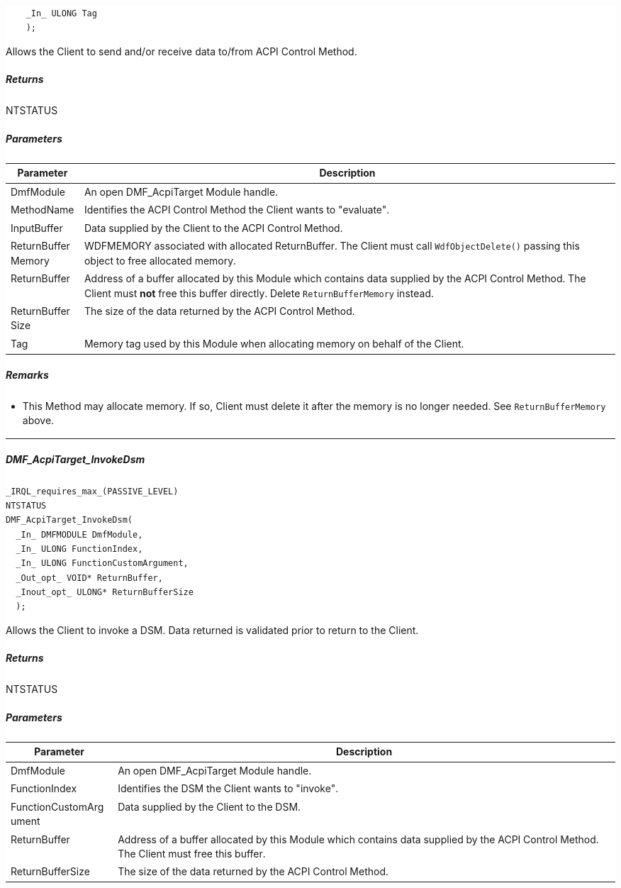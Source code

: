 ````
    _In_ ULONG Tag
    );
````

Allows the Client to send and/or receive data to/from ACPI Control Method.

##### Returns

NTSTATUS

##### Parameters
Parameter | Description
----|----
DmfModule | An open DMF_AcpiTarget Module handle.
MethodName | Identifies the ACPI Control Method the Client wants to "evaluate".
InputBuffer | Data supplied by the Client to the ACPI Control Method.
ReturnBufferMemory | WDFMEMORY associated with allocated ReturnBuffer. The Client must call `WdfObjectDelete()` passing this object to free allocated memory.
ReturnBuffer | Address of a buffer allocated by this Module which contains data supplied by the ACPI Control Method. The Client must **not** free this buffer directly. Delete `ReturnBufferMemory` instead.
ReturnBufferSize | The size of the data returned by the ACPI Control Method.
Tag | Memory tag used by this Module when allocating memory on behalf of the Client.

##### Remarks

- This Method may allocate memory. If so, Client must delete it after the memory is no longer needed. See `ReturnBufferMemory` above.

-----------------------------------------------------------------------------------------------------------------------------------

##### DMF_AcpiTarget_InvokeDsm

````
_IRQL_requires_max_(PASSIVE_LEVEL)
NTSTATUS
DMF_AcpiTarget_InvokeDsm(
  _In_ DMFMODULE DmfModule,
  _In_ ULONG FunctionIndex,
  _In_ ULONG FunctionCustomArgument,
  _Out_opt_ VOID* ReturnBuffer,
  _Inout_opt_ ULONG* ReturnBufferSize
  );
````

Allows the Client to invoke a DSM. Data returned is validated prior to return to the Client.

##### Returns

NTSTATUS

##### Parameters
Parameter | Description
----|----
DmfModule | An open DMF_AcpiTarget Module handle.
FunctionIndex | Identifies the DSM the Client wants to "invoke".
FunctionCustomArgument | Data supplied by the Client to the DSM.
ReturnBuffer | Address of a buffer allocated by this Module which contains data supplied by the ACPI Control Method. The Client must free this buffer.
ReturnBufferSize | The size of the data returned by the ACPI Control Method.
